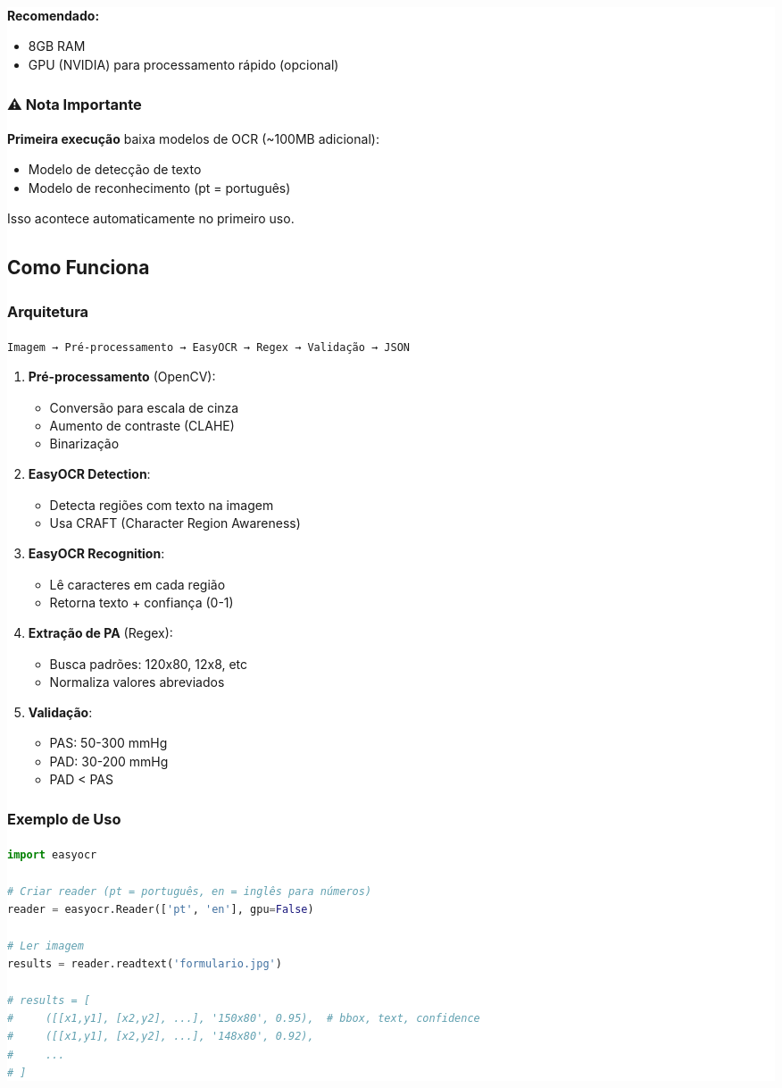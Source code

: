 **Recomendado:**
- 8GB RAM
- GPU (NVIDIA) para processamento rápido (opcional)

### ⚠️ Nota Importante

**Primeira execução** baixa modelos de OCR (~100MB adicional):
- Modelo de detecção de texto
- Modelo de reconhecimento (pt = português)

Isso acontece automaticamente no primeiro uso.

## Como Funciona

### Arquitetura

```
Imagem → Pré-processamento → EasyOCR → Regex → Validação → JSON
```

1. **Pré-processamento** (OpenCV):
   - Conversão para escala de cinza
   - Aumento de contraste (CLAHE)
   - Binarização

2. **EasyOCR Detection**:
   - Detecta regiões com texto na imagem
   - Usa CRAFT (Character Region Awareness)

3. **EasyOCR Recognition**:
   - Lê caracteres em cada região
   - Retorna texto + confiança (0-1)

4. **Extração de PA** (Regex):
   - Busca padrões: 120x80, 12x8, etc
   - Normaliza valores abreviados

5. **Validação**:
   - PAS: 50-300 mmHg
   - PAD: 30-200 mmHg
   - PAD < PAS

### Exemplo de Uso

```python
import easyocr

# Criar reader (pt = português, en = inglês para números)
reader = easyocr.Reader(['pt', 'en'], gpu=False)

# Ler imagem
results = reader.readtext('formulario.jpg')

# results = [
#     ([[x1,y1], [x2,y2], ...], '150x80', 0.95),  # bbox, text, confidence
#     ([[x1,y1], [x2,y2], ...], '148x80', 0.92),
#     ...
# ]
```
